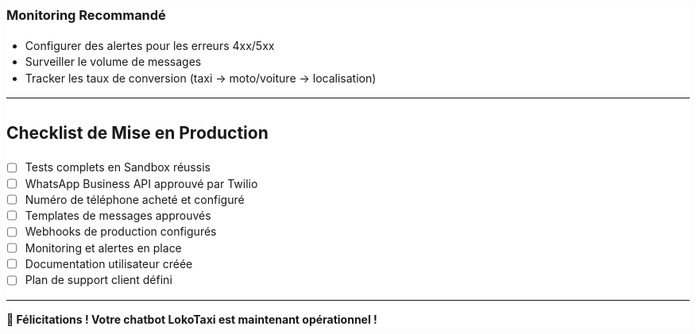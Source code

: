### Monitoring Recommandé
- Configurer des alertes pour les erreurs 4xx/5xx
- Surveiller le volume de messages
- Tracker les taux de conversion (taxi → moto/voiture → localisation)

---

## Checklist de Mise en Production

- [ ] Tests complets en Sandbox réussis
- [ ] WhatsApp Business API approuvé par Twilio
- [ ] Numéro de téléphone acheté et configuré
- [ ] Templates de messages approuvés
- [ ] Webhooks de production configurés
- [ ] Monitoring et alertes en place
- [ ] Documentation utilisateur créée
- [ ] Plan de support client défini

---

**🎉 Félicitations ! Votre chatbot LokoTaxi est maintenant opérationnel !**